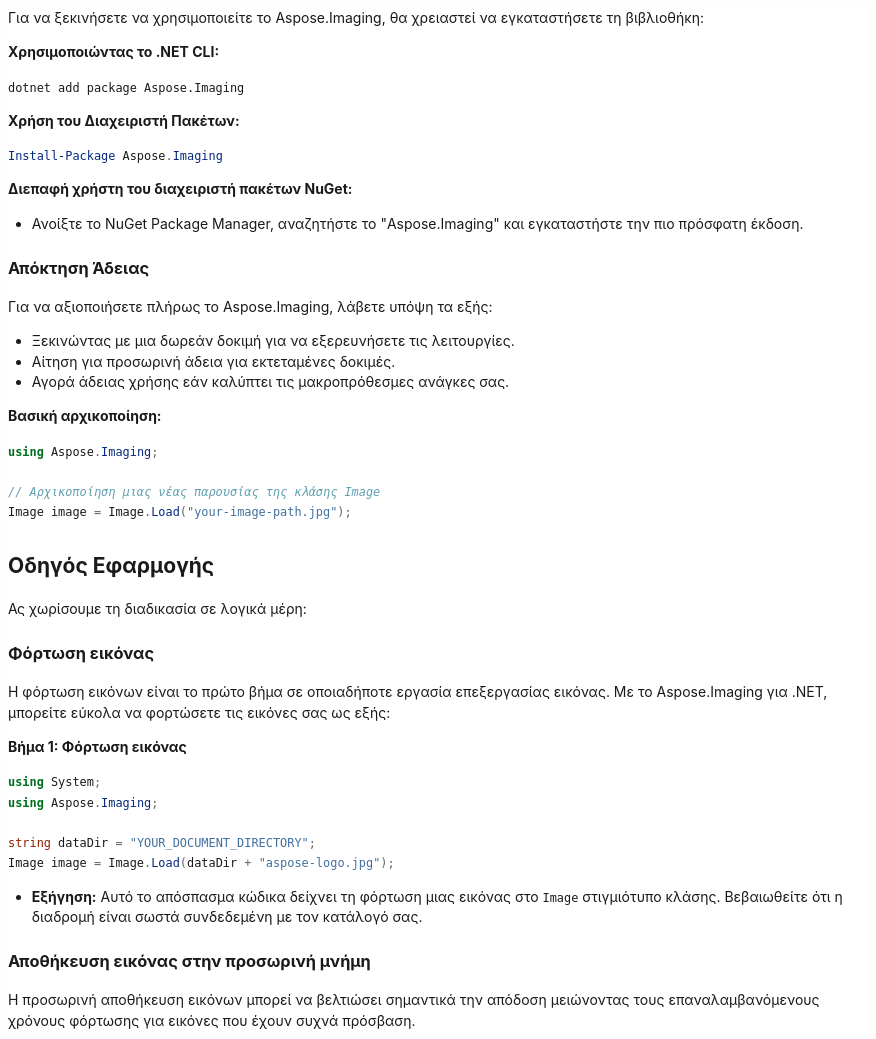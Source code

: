 Για να ξεκινήσετε να χρησιμοποιείτε το Aspose.Imaging, θα χρειαστεί να εγκαταστήσετε τη βιβλιοθήκη:

**Χρησιμοποιώντας το .NET CLI:**

```bash
dotnet add package Aspose.Imaging
```

**Χρήση του Διαχειριστή Πακέτων:**

```powershell
Install-Package Aspose.Imaging
```

**Διεπαφή χρήστη του διαχειριστή πακέτων NuGet:**
- Ανοίξτε το NuGet Package Manager, αναζητήστε το "Aspose.Imaging" και εγκαταστήστε την πιο πρόσφατη έκδοση.

### Απόκτηση Άδειας

Για να αξιοποιήσετε πλήρως το Aspose.Imaging, λάβετε υπόψη τα εξής:
- Ξεκινώντας με μια δωρεάν δοκιμή για να εξερευνήσετε τις λειτουργίες.
- Αίτηση για προσωρινή άδεια για εκτεταμένες δοκιμές.
- Αγορά άδειας χρήσης εάν καλύπτει τις μακροπρόθεσμες ανάγκες σας.

**Βασική αρχικοποίηση:**

```csharp
using Aspose.Imaging;

// Αρχικοποίηση μιας νέας παρουσίας της κλάσης Image
Image image = Image.Load("your-image-path.jpg");
```

## Οδηγός Εφαρμογής

Ας χωρίσουμε τη διαδικασία σε λογικά μέρη:

### Φόρτωση εικόνας
Η φόρτωση εικόνων είναι το πρώτο βήμα σε οποιαδήποτε εργασία επεξεργασίας εικόνας. Με το Aspose.Imaging για .NET, μπορείτε εύκολα να φορτώσετε τις εικόνες σας ως εξής:

**Βήμα 1: Φόρτωση εικόνας**

```csharp
using System;
using Aspose.Imaging;

string dataDir = "YOUR_DOCUMENT_DIRECTORY";
Image image = Image.Load(dataDir + "aspose-logo.jpg");
```
- **Εξήγηση:** Αυτό το απόσπασμα κώδικα δείχνει τη φόρτωση μιας εικόνας στο `Image` στιγμιότυπο κλάσης. Βεβαιωθείτε ότι η διαδρομή είναι σωστά συνδεδεμένη με τον κατάλογό σας.

### Αποθήκευση εικόνας στην προσωρινή μνήμη
Η προσωρινή αποθήκευση εικόνων μπορεί να βελτιώσει σημαντικά την απόδοση μειώνοντας τους επαναλαμβανόμενους χρόνους φόρτωσης για εικόνες που έχουν συχνά πρόσβαση.
